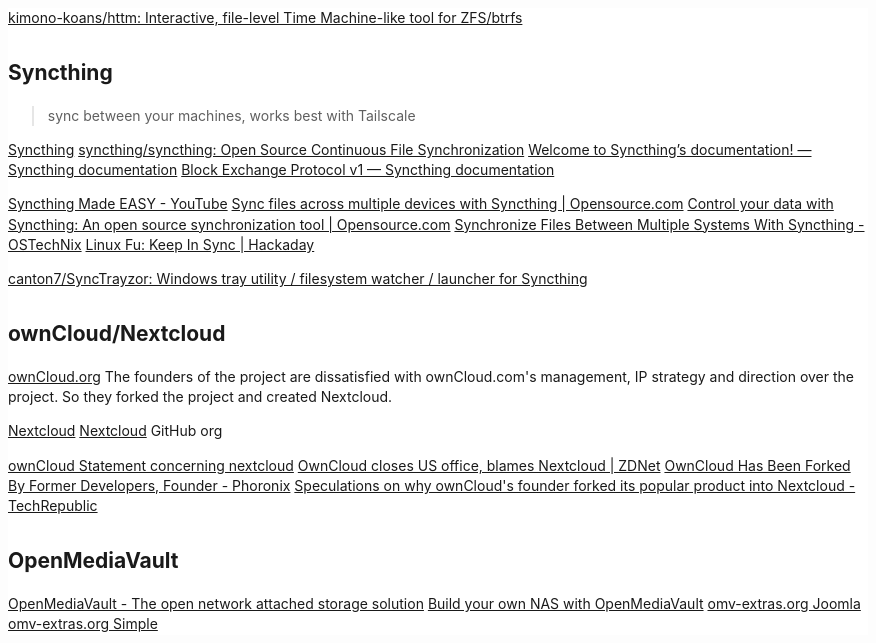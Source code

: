 [kimono-koans/httm: Interactive, file-level Time Machine-like tool for ZFS/btrfs](https://github.com/kimono-koans/httm)

## Syncthing

> sync between your machines, works best with Tailscale

[Syncthing](https://syncthing.net/)
[syncthing/syncthing: Open Source Continuous File Synchronization](https://github.com/syncthing/syncthing)
[Welcome to Syncthing’s documentation! — Syncthing documentation](https://docs.syncthing.net/index.html)
[Block Exchange Protocol v1 — Syncthing documentation](https://docs.syncthing.net/specs/bep-v1.html)

[Syncthing Made EASY - YouTube](https://www.youtube.com/watch?v=PSx-BkMOPF4)
[Sync files across multiple devices with Syncthing | Opensource.com](https://opensource.com/article/20/1/sync-files-syncthing)
[Control your data with Syncthing: An open source synchronization tool | Opensource.com](https://opensource.com/article/18/9/take-control-your-data-syncthing)
[Synchronize Files Between Multiple Systems With Syncthing - OSTechNix](https://ostechnix.com/synchronize-files-between-multiple-systems-with-syncthing/)
[Linux Fu: Keep In Sync | Hackaday](https://hackaday.com/2020/07/23/linux-fu-keep-in-sync/)

[canton7/SyncTrayzor: Windows tray utility / filesystem watcher / launcher for Syncthing](https://github.com/canton7/SyncTrayzor)

## ownCloud/Nextcloud

[ownCloud.org](https://owncloud.org/)
The founders of the project are dissatisfied with ownCloud.com's management, IP strategy and direction over the project. So they forked the project and created Nextcloud.

[Nextcloud](https://nextcloud.com/)
[Nextcloud](https://github.com/nextcloud) GitHub org

[ownCloud Statement concerning nextcloud](https://owncloud.com/owncloud-statement-concerning-formation-nextcloud-frank-karlitschek/)
[​OwnCloud closes US office, blames Nextcloud | ZDNet](http://www.zdnet.com/article/owncloud-closes-us-office/)
[OwnCloud Has Been Forked By Former Developers, Founder - Phoronix](https://www.phoronix.com/scan.php?page=news_item&px=OwnCloud-Forked-To-NextCloud)
[Speculations on why ownCloud's founder forked its popular product into Nextcloud - TechRepublic](http://www.techrepublic.com/article/owncloud-founder-has-forked-their-product-into-nextcloud/)

## OpenMediaVault

[OpenMediaVault - The open network attached storage solution](http://www.openmediavault.org/)
[Build your own NAS with OpenMediaVault](https://www.howtoforge.com/tutorial/install-open-media-vault-nas/)
[omv-extras.org Joomla](http://omv-extras.org/joomla/)
[omv-extras.org Simple](http://omv-extras.org/simple/)
